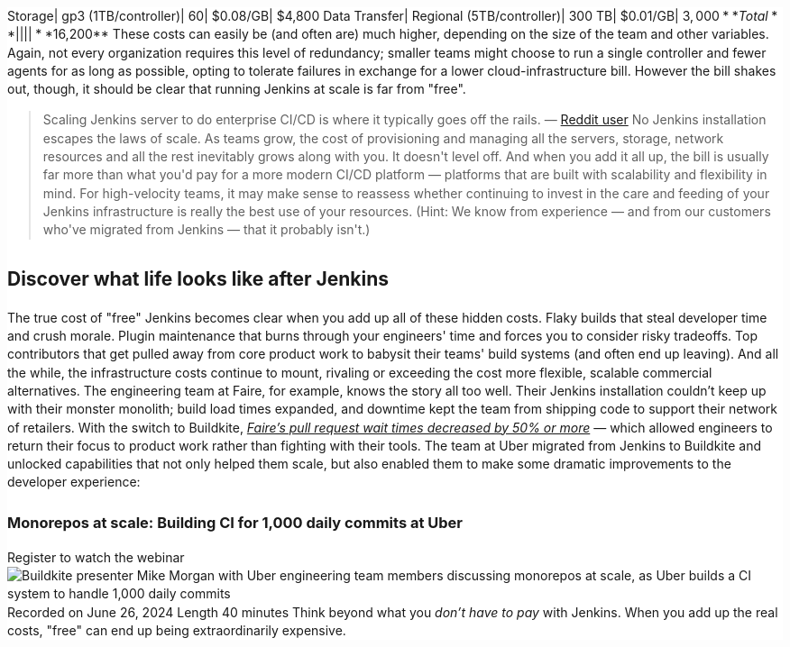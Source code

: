 Storage| gp3 (1TB/controller)| 60| $0.08/GB| $4,800
Data Transfer| Regional (5TB/controller)| 300 TB| $0.01/GB| $3,000
**Total**| | | |**$16,200**
These costs can easily be (and often are) much higher, depending on the size of the team and other variables. Again, not every organization requires this level of redundancy; smaller teams might choose to run a single controller and fewer agents for as long as possible, opting to tolerate failures in exchange for a lower cloud-infrastructure bill. However the bill shakes out, though, it should be clear that running Jenkins at scale is far from "free".
> Scaling Jenkins server to do enterprise CI/CD is where it typically goes off the rails.
— [Reddit user](https://www.reddit.com/r/devops/comments/slzxc1/comment/hvtzfvc/)
No Jenkins installation escapes the laws of scale. As teams grow, the cost of provisioning and managing all the servers, storage, network resources and all the rest inevitably grows along with you. It doesn't level off.
And when you add it all up, the bill is usually far more than what you'd pay for a more modern CI/CD platform — platforms that are built with scalability and flexibility in mind. For high-velocity teams, it may make sense to reassess whether continuing to invest in the care and feeding of your Jenkins infrastructure is really the best use of your resources. (Hint: We know from experience — and from our customers who've migrated from Jenkins — that it probably isn't.)
## Discover what life looks like after Jenkins
The true cost of "free" Jenkins becomes clear when you add up all of these hidden costs. Flaky builds that steal developer time and crush morale. Plugin maintenance that burns through your engineers' time and forces you to consider risky tradeoffs. Top contributors that get pulled away from core product work to babysit their teams' build systems (and often end up leaving). And all the while, the infrastructure costs continue to mount, rivaling or exceeding the cost more flexible, scalable commercial alternatives.
The engineering team at Faire, for example, knows the story all too well. Their Jenkins installation couldn’t keep up with their monster monolith; build load times expanded, and downtime kept the team from shipping code to support their network of retailers.
With the switch to Buildkite, [_Faire’s pull request wait times decreased by 50% or more_](https://craft.faire.com/scaling-faires-ci-horizontally-with-buildkite-kubernetes-and-multiple-pipelines-b9266ba06e7e) — which allowed engineers to return their focus to product work rather than fighting with their tools. The team at Uber migrated from Jenkins to Buildkite and unlocked capabilities that not only helped them scale, but also enabled them to make some dramatic improvements to the developer experience:
### Monorepos at scale: Building CI for 1,000 daily commits at Uber
Register to watch the webinar
![Buildkite presenter Mike Morgan with Uber engineering team members discussing monorepos at scale, as Uber builds a CI system to handle 1,000 daily commits](https://www.datocms-assets.com/29977/1728392103-webinar-uber-1-feature.png?auto=format&fit=crop&h=440&w=880)
Recorded on
June 26, 2024
Length
40 minutes
Think beyond what you _don’t have to pay_ with Jenkins. When you add up the real costs, "free" can end up being extraordinarily expensive.
